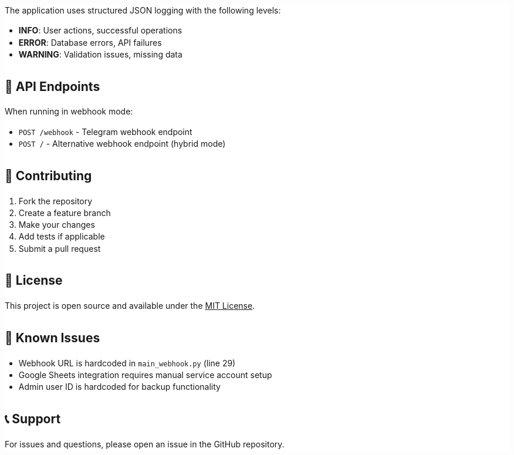 The application uses structured JSON logging with the following levels:
- **INFO**: User actions, successful operations
- **ERROR**: Database errors, API failures
- **WARNING**: Validation issues, missing data

## 🚀 API Endpoints

When running in webhook mode:
- `POST /webhook` - Telegram webhook endpoint
- `POST /` - Alternative webhook endpoint (hybrid mode)

## 🤝 Contributing

1. Fork the repository
2. Create a feature branch
3. Make your changes
4. Add tests if applicable
5. Submit a pull request

## 📝 License

This project is open source and available under the [MIT License](LICENSE).

## 🐛 Known Issues

- Webhook URL is hardcoded in `main_webhook.py` (line 29)
- Google Sheets integration requires manual service account setup
- Admin user ID is hardcoded for backup functionality

## 📞 Support

For issues and questions, please open an issue in the GitHub repository.
